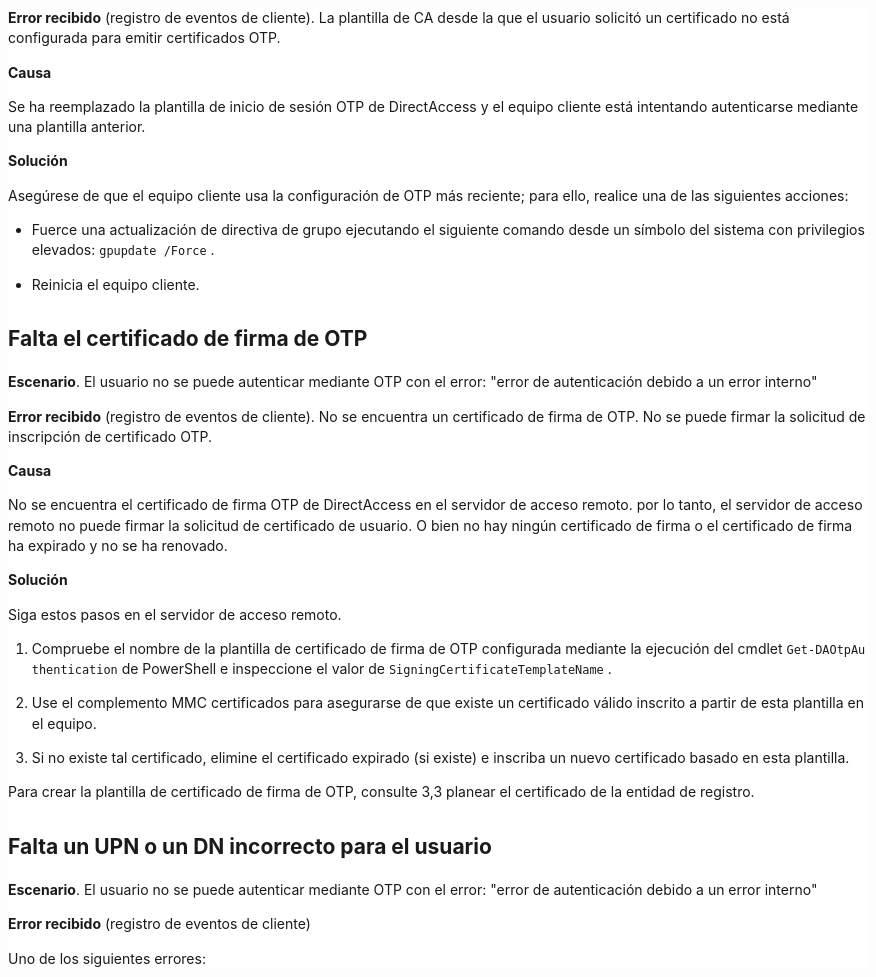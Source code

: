 **Error recibido** (registro de eventos de cliente). La plantilla de CA desde la que el usuario <username> solicitó un certificado no está configurada para emitir certificados OTP.

**Causa**

Se ha reemplazado la plantilla de inicio de sesión OTP de DirectAccess y el equipo cliente está intentando autenticarse mediante una plantilla anterior.

**Solución**

Asegúrese de que el equipo cliente usa la configuración de OTP más reciente; para ello, realice una de las siguientes acciones:

-   Fuerce una actualización de directiva de grupo ejecutando el siguiente comando desde un símbolo del sistema con privilegios elevados: `gpupdate /Force` .

-   Reinicia el equipo cliente.

## <a name="missing-otp-signing-certificate"></a>Falta el certificado de firma de OTP
**Escenario**. El usuario no se puede autenticar mediante OTP con el error: "error de autenticación debido a un error interno"

**Error recibido** (registro de eventos de cliente). No se encuentra un certificado de firma de OTP. No se puede firmar la solicitud de inscripción de certificado OTP.

**Causa**

No se encuentra el certificado de firma OTP de DirectAccess en el servidor de acceso remoto. por lo tanto, el servidor de acceso remoto no puede firmar la solicitud de certificado de usuario. O bien no hay ningún certificado de firma o el certificado de firma ha expirado y no se ha renovado.

**Solución**

Siga estos pasos en el servidor de acceso remoto.

1.  Compruebe el nombre de la plantilla de certificado de firma de OTP configurada mediante la ejecución del cmdlet `Get-DAOtpAuthentication` de PowerShell e inspeccione el valor de `SigningCertificateTemplateName` .

2.  Use el complemento MMC certificados para asegurarse de que existe un certificado válido inscrito a partir de esta plantilla en el equipo.

3.  Si no existe tal certificado, elimine el certificado expirado (si existe) e inscriba un nuevo certificado basado en esta plantilla.

Para crear la plantilla de certificado de firma de OTP, consulte 3,3 planear el certificado de la entidad de registro.

## <a name="missing-or-incorrect-upndn-for-the-user"></a>Falta un UPN o un DN incorrecto para el usuario
**Escenario**. El usuario no se puede autenticar mediante OTP con el error: "error de autenticación debido a un error interno"

**Error recibido** (registro de eventos de cliente)

Uno de los siguientes errores:

